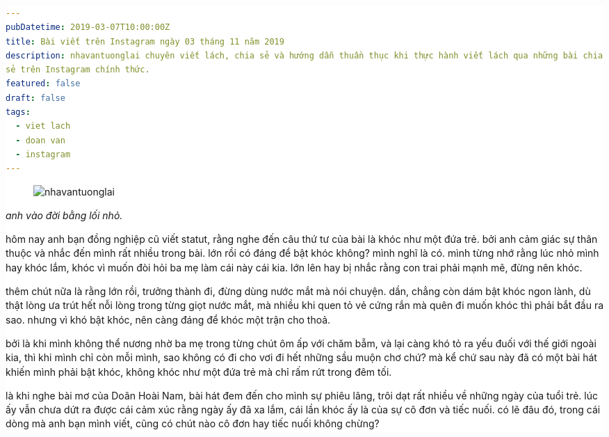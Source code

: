 ```yaml
---
pubDatetime: 2019-03-07T10:00:00Z
title: Bài viết trên Instagram ngày 03 tháng 11 năm 2019
description: nhavantuonglai chuyên viết lách, chia sẻ và hướng dẫn thuần thục khi thực hành viết lách qua những bài chia sẻ trên Instagram chính thức.
featured: false
draft: false
tags:
  - viet lach
  - doan van
  - instagram
---
```


<figure><img src="https://data.nhavantuonglai.com/image/illustrations/image-nhavantuonglai-510.jpeg" alt="nhavantuonglai" height=100% width=100%><figcaption><p></p></figcaption></figure>

_anh vào đời bằng lối nhỏ._

hôm nay anh bạn đồng nghiệp cũ viết statut, rằng nghe đến câu thứ tư của bài là khóc như một đứa trẻ. bởi anh cảm giác sự thân thuộc và nhắc đến mình rất nhiều trong bài. lớn rồi có đáng để bật khóc không? mình nghĩ là có. mình từng nhớ rằng lúc nhỏ mình hay khóc lắm, khóc vì muốn đòi hỏi ba mẹ làm cái này cái kia. lớn lên hay bị nhắc rằng con trai phải mạnh mẽ, đừng nên khóc.

thêm chút nữa là rằng lớn rồi, trưởng thành đi, đừng dùng nước mắt mà nói chuyện. dần, chẳng còn dám bật khóc ngon lành, dù thật lòng ưa trút hết nỗi lòng trong từng giọt nước mắt, mà nhiều khi quen tỏ vẻ cứng rắn mà quên đi muốn khóc thì phải bắt đầu ra sao. nhưng vì khó bật khóc, nên càng đáng để khóc một trận cho thoả.

bởi là khi mình không thể nương nhờ ba mẹ trong từng chút ôm ấp với chăm bẵm, và lại càng khó tỏ ra yếu đuối với thế giới ngoài kia, thì khi mình chỉ còn mỗi mình, sao không có đi cho vơi đi hết những sầu muộn chơ chứ? mà kể chứ sau này đã có một bài hát khiến mình phải bật khóc, không khóc như một đứa trẻ mà chỉ rấm rứt trong đêm tối.

là khi nghe bài mơ của Doãn Hoài Nam, bài hát đem đến cho mình sự phiêu lãng, trôi dạt rất nhiều về những ngày của tuổi trẻ. lúc ấy vẫn chưa dứt ra được cái cảm xúc rằng ngày ấy đã xa lắm, cái lần khóc ấy là của sự cô đơn và tiếc nuối. có lẽ đâu đó, trong cái dòng mà anh bạn mình viết, cũng có chút nào cô đơn hay tiếc nuối không chừng?
